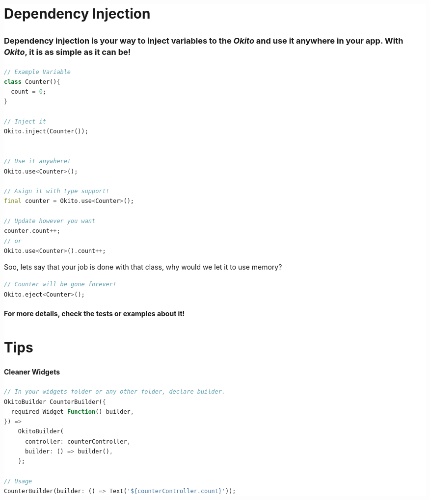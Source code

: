 # Dependency Injection

### Dependency injection is your way to inject variables to the _Okito_ and use it anywhere in your app. With _Okito_, it is as simple as it can be!

```dart
// Example Variable
class Counter(){
  count = 0;
}

// Inject it
Okito.inject(Counter());


// Use it anywhere!
Okito.use<Counter>();

// Asign it with type support!
final counter = Okito.use<Counter>();

// Update however you want
counter.count++;
// or
Okito.use<Counter>().count++;
```

Soo, lets say that your job is done with that class, why would we let it to use memory?

```dart
// Counter will be gone forever!
Okito.eject<Counter>();
```

#### For more details, check the tests or examples about it!

# Tips

#### Cleaner Widgets

```dart
// In your widgets folder or any other folder, declare builder.
OkitoBuilder CounterBuilder({
  required Widget Function() builder,
}) =>
    OkitoBuilder(
      controller: counterController,
      builder: () => builder(),
    );

// Usage
CounterBuilder(builder: () => Text('${counterController.count}'));
```
